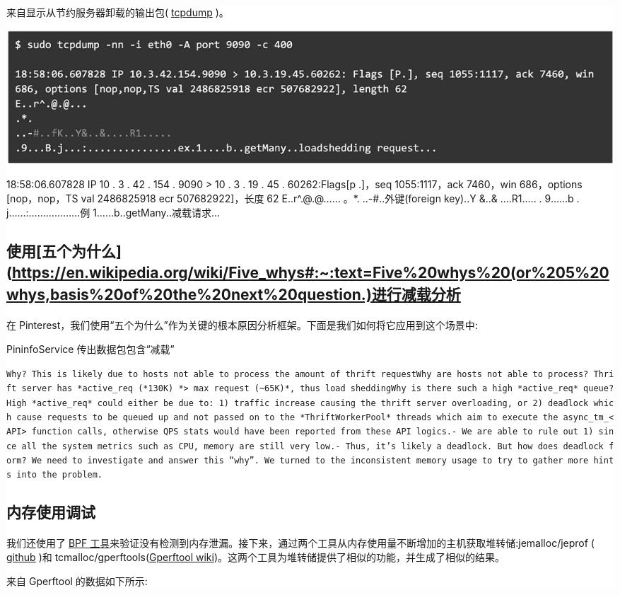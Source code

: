 来自显示从节约服务器卸载的输出包( [tcpdump](https://www.tcpdump.org/manpages/tcpdump.1.html) )。

![](img/b8d205d6af3afc474bdadd5a63f4ba6d.png)

18:58:06.607828 IP 10 . 3 . 42 . 154 . 9090 > 10 . 3 . 19 . 45 . 60262:Flags[p .]，seq 1055:1117，ack 7460，win 686，options [nop，nop，TS val 2486825918 ecr 507682922]，长度 62
E..r^.@.@……
。*.
..-#..外键(foreign key)..Y &..& ….R1…..
. 9……b . j……:………………例 1……b..getMany..减载请求…

## 使用[五个为什么](https://en.wikipedia.org/wiki/Five_whys#:~:text=Five%20whys%20(or%205%20whys,basis%20of%20the%20next%20question.)进行减载分析

在 Pinterest，我们使用“五个为什么”作为关键的根本原因分析框架。下面是我们如何将它应用到这个场景中:

PininfoService 传出数据包包含“减载”

```
Why? This is likely due to hosts not able to process the amount of thrift requestWhy are hosts not able to process? Thrift server has *active_req (*130K) *> max request (~65K)*, thus load sheddingWhy is there such a high *active_req* queue? High *active_req* could either be due to: 1) traffic increase causing the thrift server overloading, or 2) deadlock which cause requests to be queued up and not passed on to the *ThriftWorkerPool* threads which aim to execute the async_tm_<API> function calls, otherwise QPS stats would have been reported from these API logics.- We are able to rule out 1) since all the system metrics such as CPU, memory are still very low.- Thus, it’s likely a deadlock. But how does deadlock form? We need to investigate and answer this “why”. We turned to the inconsistent memory usage to try to gather more hints into the problem.
```

## 内存使用调试

我们还使用了 [BPF 工具](https://github.com/goldshtn/linux-tracing-workshop/blob/master/bpf-memleak.md)来验证没有检测到内存泄漏。接下来，通过两个工具从内存使用量不断增加的主机获取堆转储:jemalloc/jeprof ( [github](https://github.com/jemalloc/jemalloc/wiki/Use-Case:-Heap-Profiling) )和 tcmalloc/gperftools([Gperftool wiki](https://gperftools.github.io/gperftools/heapprofile.html))。这两个工具为堆转储提供了相似的功能，并生成了相似的结果。

来自 Gperftool 的数据如下所示:
